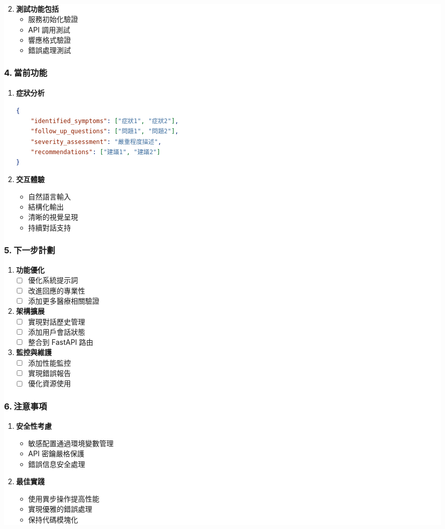 2. **測試功能包括**
   - 服務初始化驗證
   - API 調用測試
   - 響應格式驗證
   - 錯誤處理測試

### 4. 當前功能

1. **症狀分析**
   ```json
   {
       "identified_symptoms": ["症狀1", "症狀2"],
       "follow_up_questions": ["問題1", "問題2"],
       "severity_assessment": "嚴重程度描述",
       "recommendations": ["建議1", "建議2"]
   }
   ```

2. **交互體驗**
   - 自然語言輸入
   - 結構化輸出
   - 清晰的視覺呈現
   - 持續對話支持

### 5. 下一步計劃

1. **功能優化**
   - [ ] 優化系統提示詞
   - [ ] 改進回應的專業性
   - [ ] 添加更多醫療相關驗證

2. **架構擴展**
   - [ ] 實現對話歷史管理
   - [ ] 添加用戶會話狀態
   - [ ] 整合到 FastAPI 路由

3. **監控與維護**
   - [ ] 添加性能監控
   - [ ] 實現錯誤報告
   - [ ] 優化資源使用

### 6. 注意事項

1. **安全性考慮**
   - 敏感配置通過環境變數管理
   - API 密鑰嚴格保護
   - 錯誤信息安全處理

2. **最佳實踐**
   - 使用異步操作提高性能
   - 實現優雅的錯誤處理
   - 保持代碼模塊化